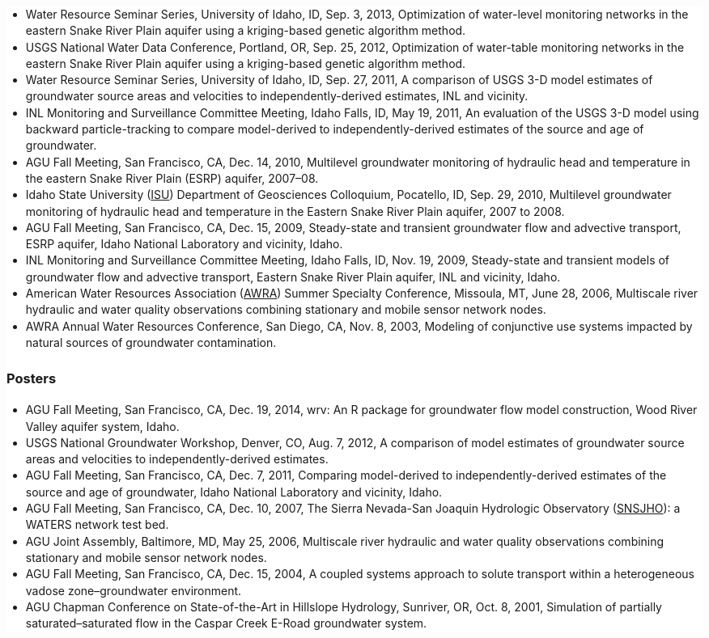   - Water Resource Seminar Series, University of Idaho, ID, Sep. 3,
    2013, Optimization of water-level monitoring networks in the eastern
    Snake River Plain aquifer using a kriging-based genetic algorithm
    method.
  - USGS National Water Data Conference, Portland, OR, Sep. 25, 2012,
    Optimization of water-table monitoring networks in the eastern Snake
    River Plain aquifer using a kriging-based genetic algorithm method.
  - Water Resource Seminar Series, University of Idaho, ID, Sep. 27,
    2011, A comparison of USGS 3-D model estimates of groundwater source
    areas and velocities to independently-derived estimates, INL and
    vicinity.
  - INL Monitoring and Surveillance Committee Meeting, Idaho Falls, ID,
    May 19, 2011, An evaluation of the USGS 3-D model using backward
    particle-tracking to compare model-derived to independently-derived
    estimates of the source and age of groundwater.
  - AGU Fall Meeting, San Francisco, CA, Dec. 14, 2010, Multilevel
    groundwater monitoring of hydraulic head and temperature in the
    eastern Snake River Plain (ESRP) aquifer, 2007–08.
  - Idaho State University ([ISU](http://geology.isu.edu/)) Department
    of Geosciences Colloquium, Pocatello, ID, Sep. 29, 2010, Multilevel
    groundwater monitoring of hydraulic head and temperature in the
    Eastern Snake River Plain aquifer, 2007 to 2008.
  - AGU Fall Meeting, San Francisco, CA, Dec. 15, 2009, Steady-state and
    transient groundwater flow and advective transport, ESRP aquifer,
    Idaho National Laboratory and vicinity, Idaho.
  - INL Monitoring and Surveillance Committee Meeting, Idaho Falls, ID,
    Nov. 19, 2009, Steady-state and transient models of groundwater flow
    and advective transport, Eastern Snake River Plain aquifer, INL and
    vicinity, Idaho.
  - American Water Resources Association ([AWRA](http://www.awra.org/))
    Summer Specialty Conference, Missoula, MT, June 28, 2006, Multiscale
    river hydraulic and water quality observations combining stationary
    and mobile sensor network nodes.
  - AWRA Annual Water Resources Conference, San Diego, CA, Nov. 8, 2003,
    Modeling of conjunctive use systems impacted by natural sources of
    groundwater contamination.

### Posters

  - AGU Fall Meeting, San Francisco, CA, Dec. 19, 2014, wrv: An R
    package for groundwater flow model construction, Wood River Valley
    aquifer system, Idaho.
  - USGS National Groundwater Workshop, Denver, CO, Aug. 7, 2012, A
    comparison of model estimates of groundwater source areas and
    velocities to independently-derived estimates.
  - AGU Fall Meeting, San Francisco, CA, Dec. 7, 2011, Comparing
    model-derived to independently-derived estimates of the source and
    age of groundwater, Idaho National Laboratory and vicinity, Idaho.
  - AGU Fall Meeting, San Francisco, CA, Dec. 10, 2007, The Sierra
    Nevada-San Joaquin Hydrologic Observatory
    ([SNSJHO](https://eng.ucmerced.edu/snsjho/)): a WATERS network test
    bed.
  - AGU Joint Assembly, Baltimore, MD, May 25, 2006, Multiscale river
    hydraulic and water quality observations combining stationary and
    mobile sensor network nodes.
  - AGU Fall Meeting, San Francisco, CA, Dec. 15, 2004, A coupled
    systems approach to solute transport within a heterogeneous vadose
    zone–groundwater environment.
  - AGU Chapman Conference on State-of-the-Art in Hillslope Hydrology,
    Sunriver, OR, Oct. 8, 2001, Simulation of partially
    saturated–saturated flow in the Caspar Creek E-Road groundwater
    system.
